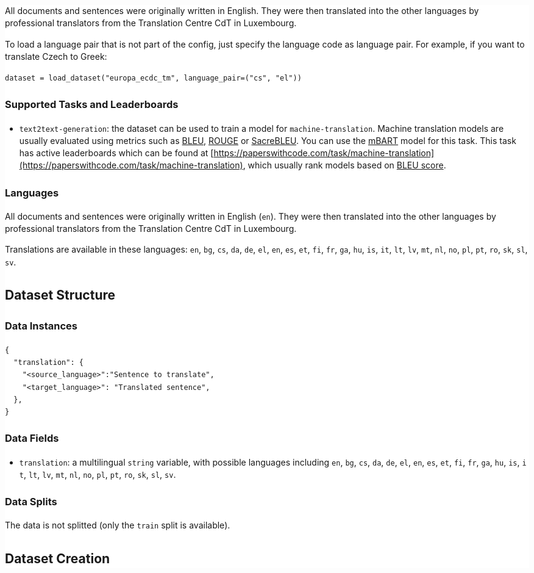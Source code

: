 All documents and sentences were originally written in English. They were then translated into the other languages by professional translators from the Translation Centre CdT in Luxembourg.

To load a language pair that is not part of the config, just specify the language code as language pair. For example, if you want to translate Czech to Greek:

`dataset = load_dataset("europa_ecdc_tm", language_pair=("cs", "el"))`

### Supported Tasks and Leaderboards

- `text2text-generation`: the dataset can be used to train a model for `machine-translation`. Machine translation models are usually evaluated using metrics such as [BLEU](https://huggingface.co/metrics/bleu), [ROUGE](https://huggingface.co/metrics/rouge) or [SacreBLEU](https://huggingface.co/metrics/sacrebleu). You can use the [mBART](https://huggingface.co/facebook/mbart-large-cc25) model for this task. This task has active leaderboards which can be found at [https://paperswithcode.com/task/machine-translation](https://paperswithcode.com/task/machine-translation), which usually rank models based on [BLEU score](https://huggingface.co/metrics/bleu).

### Languages

All documents and sentences were originally written in English (`en`). They were then translated into the other languages by professional translators from the Translation Centre CdT in Luxembourg.

Translations are available in these languages: `en`, `bg`, `cs`, `da`, `de`, `el`, `en`, `es`, `et`, `fi`, `fr`, `ga`, `hu`, `is`, `it`, `lt`, `lv`, `mt`, `nl`, `no`, `pl`, `pt`, `ro`, `sk`, `sl`, `sv`.

## Dataset Structure

### Data Instances

```
{
  "translation": {
    "<source_language>":"Sentence to translate",
    "<target_language>": "Translated sentence",
  },
}
```

### Data Fields

- `translation`: a multilingual `string` variable, with possible languages including `en`, `bg`, `cs`, `da`, `de`, `el`, `en`, `es`, `et`, `fi`, `fr`, `ga`, `hu`, `is`, `it`, `lt`, `lv`, `mt`, `nl`, `no`, `pl`, `pt`, `ro`, `sk`, `sl`, `sv`.


### Data Splits

The data is not splitted (only the `train` split is available).

## Dataset Creation
